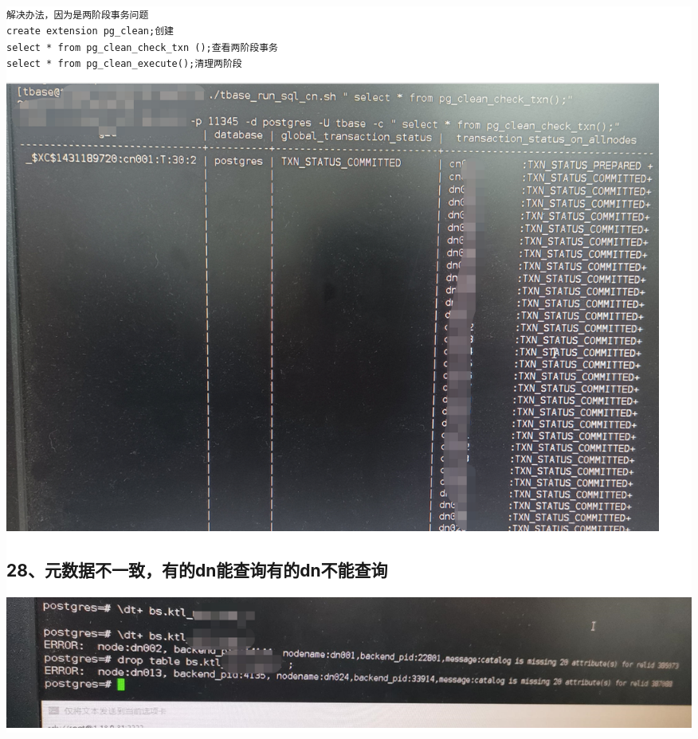 ```
解决办法，因为是两阶段事务问题
create extension pg_clean;创建
select * from pg_clean_check_txn ();查看两阶段事务
select * from pg_clean_execute();清理两阶段

```

<img src="image/image-20220915222120561.png" alt="image-20220915222120561" style="zoom:80%;" />

## 28、元数据不一致，有的dn能查询有的dn不能查询

![image-20220915222230250](./image/image-20220915222230250.png)
